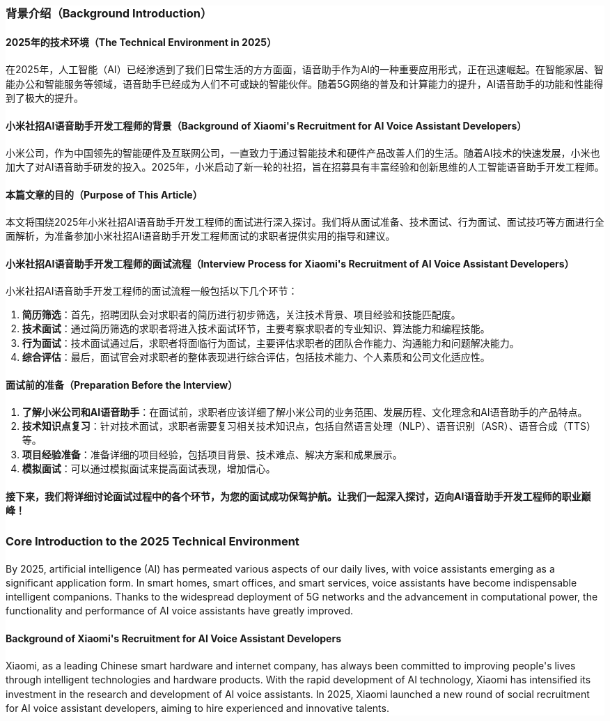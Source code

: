                  

### 背景介绍（Background Introduction）

#### 2025年的技术环境（The Technical Environment in 2025）

在2025年，人工智能（AI）已经渗透到了我们日常生活的方方面面，语音助手作为AI的一种重要应用形式，正在迅速崛起。在智能家居、智能办公和智能服务等领域，语音助手已经成为人们不可或缺的智能伙伴。随着5G网络的普及和计算能力的提升，AI语音助手的功能和性能得到了极大的提升。

#### 小米社招AI语音助手开发工程师的背景（Background of Xiaomi's Recruitment for AI Voice Assistant Developers）

小米公司，作为中国领先的智能硬件及互联网公司，一直致力于通过智能技术和硬件产品改善人们的生活。随着AI技术的快速发展，小米也加大了对AI语音助手研发的投入。2025年，小米启动了新一轮的社招，旨在招募具有丰富经验和创新思维的人工智能语音助手开发工程师。

#### 本篇文章的目的（Purpose of This Article）

本文将围绕2025年小米社招AI语音助手开发工程师的面试进行深入探讨。我们将从面试准备、技术面试、行为面试、面试技巧等方面进行全面解析，为准备参加小米社招AI语音助手开发工程师面试的求职者提供实用的指导和建议。

#### 小米社招AI语音助手开发工程师的面试流程（Interview Process for Xiaomi's Recruitment of AI Voice Assistant Developers）

小米社招AI语音助手开发工程师的面试流程一般包括以下几个环节：

1. **简历筛选**：首先，招聘团队会对求职者的简历进行初步筛选，关注技术背景、项目经验和技能匹配度。
2. **技术面试**：通过简历筛选的求职者将进入技术面试环节，主要考察求职者的专业知识、算法能力和编程技能。
3. **行为面试**：技术面试通过后，求职者将面临行为面试，主要评估求职者的团队合作能力、沟通能力和问题解决能力。
4. **综合评估**：最后，面试官会对求职者的整体表现进行综合评估，包括技术能力、个人素质和公司文化适应性。

#### 面试前的准备（Preparation Before the Interview）

1. **了解小米公司和AI语音助手**：在面试前，求职者应该详细了解小米公司的业务范围、发展历程、文化理念和AI语音助手的产品特点。
2. **技术知识点复习**：针对技术面试，求职者需要复习相关技术知识点，包括自然语言处理（NLP）、语音识别（ASR）、语音合成（TTS）等。
3. **项目经验准备**：准备详细的项目经验，包括项目背景、技术难点、解决方案和成果展示。
4. **模拟面试**：可以通过模拟面试来提高面试表现，增加信心。

#### 接下来，我们将详细讨论面试过程中的各个环节，为您的面试成功保驾护航。让我们一起深入探讨，迈向AI语音助手开发工程师的职业巅峰！

### Core Introduction to the 2025 Technical Environment

By 2025, artificial intelligence (AI) has permeated various aspects of our daily lives, with voice assistants emerging as a significant application form. In smart homes, smart offices, and smart services, voice assistants have become indispensable intelligent companions. Thanks to the widespread deployment of 5G networks and the advancement in computational power, the functionality and performance of AI voice assistants have greatly improved.

#### Background of Xiaomi's Recruitment for AI Voice Assistant Developers

Xiaomi, as a leading Chinese smart hardware and internet company, has always been committed to improving people's lives through intelligent technologies and hardware products. With the rapid development of AI technology, Xiaomi has intensified its investment in the research and development of AI voice assistants. In 2025, Xiaomi launched a new round of social recruitment for AI voice assistant developers, aiming to hire experienced and innovative talents.
